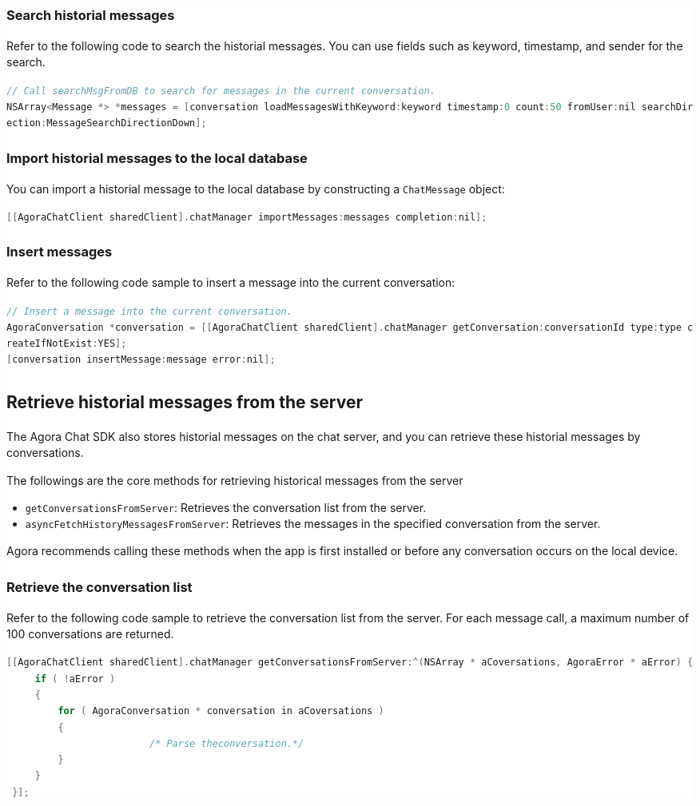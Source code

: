 ### Search historial messages

Refer to the following code to search the historial messages. You can use fields such as keyword, timestamp, and sender for the search.

```Objective-C
// Call searchMsgFromDB to search for messages in the current conversation.
NSArray<Message *> *messages = [conversation loadMessagesWithKeyword:keyword timestamp:0 count:50 fromUser:nil searchDirection:MessageSearchDirectionDown];
```

### Import historial messages to the local database

You can import a historial message to the local database by constructing a `ChatMessage` object:

```Objective-C
[[AgoraChatClient sharedClient].chatManager importMessages:messages completion:nil];
```

### Insert messages

Refer to the following code sample to insert a message into the current conversation:

```Objective-C
// Insert a message into the current conversation.
AgoraConversation *conversation = [[AgoraChatClient sharedClient].chatManager getConversation:conversationId type:type createIfNotExist:YES];
[conversation insertMessage:message error:nil];
```

## Retrieve historial messages from the server

The Agora Chat SDK also stores historial messages on the chat server, and you can retrieve these historial messages by conversations.

The followings are the core methods for retrieving historical messages from the server
- `getConversationsFromServer`: Retrieves the conversation list from the server.
- `asyncFetchHistoryMessagesFromServer`: Retrieves the messages in the specified conversation from the server.

Agora recommends calling these methods when the app is first installed or before any conversation occurs on the local device.

### Retrieve the conversation list

Refer to the following code sample to retrieve the conversation list from the server. For each message call, a maximum number of 100 conversations are returned.

```Objective-C
[[AgoraChatClient sharedClient].chatManager getConversationsFromServer:^(NSArray * aCoversations, AgoraError * aError) {
     if ( !aError )
     {
         for ( AgoraConversation * conversation in aCoversations )
         {
                         /* Parse theconversation.*/
         }
     }
 }];
```
